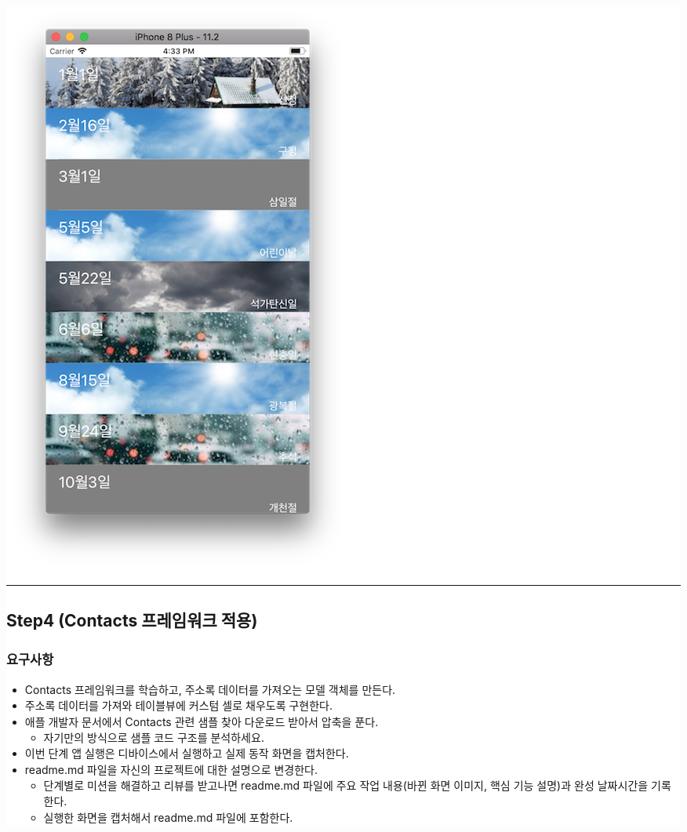 ![기본 화면](materials/step3_01.png)

---
## Step4 (Contacts 프레임워크 적용)
### 요구사항
- Contacts 프레임워크를 학습하고, 주소록 데이터를 가져오는 모델 객체를 만든다.
- 주소록 데이터를 가져와 테이블뷰에 커스텀 셀로 채우도록 구현한다.
- 애플 개발자 문서에서 Contacts 관련 샘플 찾아 다운로드 받아서 압축을 푼다.
    - 자기만의 방식으로 샘플 코드 구조를 분석하세요.
- 이번 단계 앱 실행은 디바이스에서 실행하고 실제 동작 화면을 캡처한다.
- readme.md 파일을 자신의 프로젝트에 대한 설명으로 변경한다.
    - 단계별로 미션을 해결하고 리뷰를 받고나면 readme.md 파일에 주요 작업 내용(바뀐 화면 이미지, 핵심 기능 설명)과 완성 날짜시간을 기록한다.
    - 실행한 화면을 캡처해서 readme.md 파일에 포함한다.
